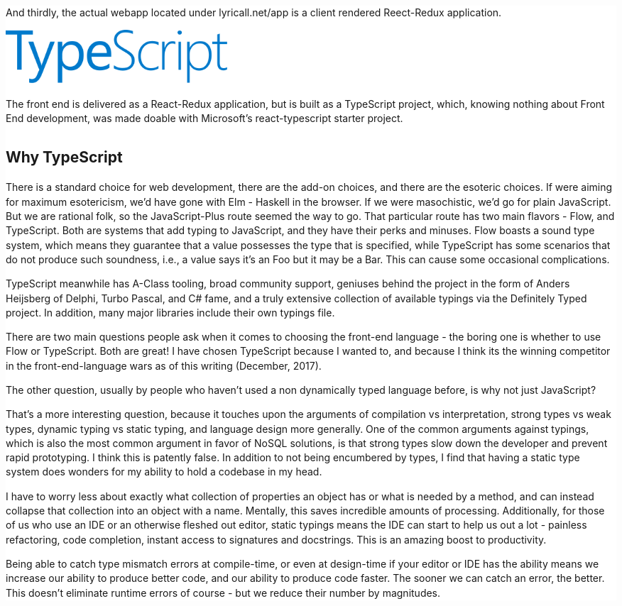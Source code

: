 And thirdly, the actual webapp located under lyricall.net/app is a client rendered Reect-Redux application.

<img src="/lyricallarch/ts.svg" height="75">

The front end is delivered as a React-Redux application, but is built as a TypeScript project, which, knowing nothing about Front End development, was made doable with Microsoft’s react-typescript starter project.

## Why TypeScript

There is a standard choice for web development, there are the add-on choices, and there are the esoteric choices. If were aiming for maximum esotericism, we’d have gone with Elm - Haskell in the browser. If we were masochistic, we’d go for plain JavaScript. But we are rational folk, so the JavaScript-Plus route seemed the way to go. That particular route has two main flavors - Flow, and TypeScript. Both are systems that add typing to JavaScript, and they have their perks and minuses. Flow boasts a sound type system, which means they guarantee that a value possesses the type that is specified, while TypeScript has some scenarios that do not produce such soundness, i.e., a value says it’s an Foo but it may be a Bar. This can cause some occasional complications.

TypeScript meanwhile has A-Class tooling, broad community support, geniuses behind the project in the form of Anders Heijsberg of Delphi, Turbo Pascal, and C# fame, and a truly extensive collection of available typings via the Definitely Typed project. In addition, many major libraries include their own typings file.

There are two main questions people ask when it comes to choosing the front-end language - the boring one is whether to use Flow or TypeScript. Both are great! I have chosen TypeScript because I wanted to, and because I think its the winning competitor in the front-end-language wars as of this writing (December, 2017).

The other question, usually by people who haven’t used a non dynamically typed language before, is why not just JavaScript?

That’s a more interesting question, because it touches upon the arguments of compilation vs interpretation, strong types vs weak types, dynamic typing vs static typing, and language design more generally. One of the common arguments against typings, which is also the most common argument in favor of NoSQL solutions, is that strong types slow down the developer and prevent rapid prototyping. I think this is patently false. In addition to not being encumbered by types, I find that having a static type system does wonders for my ability to hold a codebase in my head.

I have to worry less about exactly what collection of properties an object has or what is needed by a method, and can instead collapse that collection into an object with a name. Mentally, this saves incredible amounts of processing. Additionally, for those of us who use an IDE or an otherwise fleshed out editor, static typings means the IDE can start to help us out a lot - painless refactoring, code completion, instant access to signatures and docstrings. This is an amazing boost to productivity.

Being able to catch type mismatch errors at compile-time, or even at design-time if your editor or IDE has the ability means we increase our ability to produce better code, and our ability to produce code faster. The sooner we can catch an error, the better. This doesn’t eliminate runtime errors of course - but we reduce their number by magnitudes.
